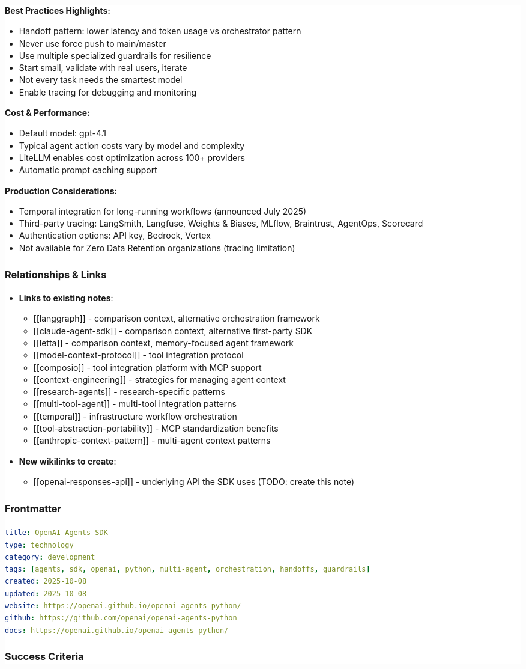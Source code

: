 **Best Practices Highlights:**
- Handoff pattern: lower latency and token usage vs orchestrator pattern
- Never use force push to main/master
- Use multiple specialized guardrails for resilience
- Start small, validate with real users, iterate
- Not every task needs the smartest model
- Enable tracing for debugging and monitoring

**Cost & Performance:**
- Default model: gpt-4.1
- Typical agent action costs vary by model and complexity
- LiteLLM enables cost optimization across 100+ providers
- Automatic prompt caching support

**Production Considerations:**
- Temporal integration for long-running workflows (announced July 2025)
- Third-party tracing: LangSmith, Langfuse, Weights & Biases, MLflow, Braintrust, AgentOps, Scorecard
- Authentication options: API key, Bedrock, Vertex
- Not available for Zero Data Retention organizations (tracing limitation)

### Relationships & Links

- **Links to existing notes**:
  - [[langgraph]] - comparison context, alternative orchestration framework
  - [[claude-agent-sdk]] - comparison context, alternative first-party SDK
  - [[letta]] - comparison context, memory-focused agent framework
  - [[model-context-protocol]] - tool integration protocol
  - [[composio]] - tool integration platform with MCP support
  - [[context-engineering]] - strategies for managing agent context
  - [[research-agents]] - research-specific patterns
  - [[multi-tool-agent]] - multi-tool integration patterns
  - [[temporal]] - infrastructure workflow orchestration
  - [[tool-abstraction-portability]] - MCP standardization benefits
  - [[anthropic-context-pattern]] - multi-agent context patterns

- **New wikilinks to create**:
  - [[openai-responses-api]] - underlying API the SDK uses (TODO: create this note)

### Frontmatter

```yaml
title: OpenAI Agents SDK
type: technology
category: development
tags: [agents, sdk, openai, python, multi-agent, orchestration, handoffs, guardrails]
created: 2025-10-08
updated: 2025-10-08
website: https://openai.github.io/openai-agents-python/
github: https://github.com/openai/openai-agents-python
docs: https://openai.github.io/openai-agents-python/
```

### Success Criteria
